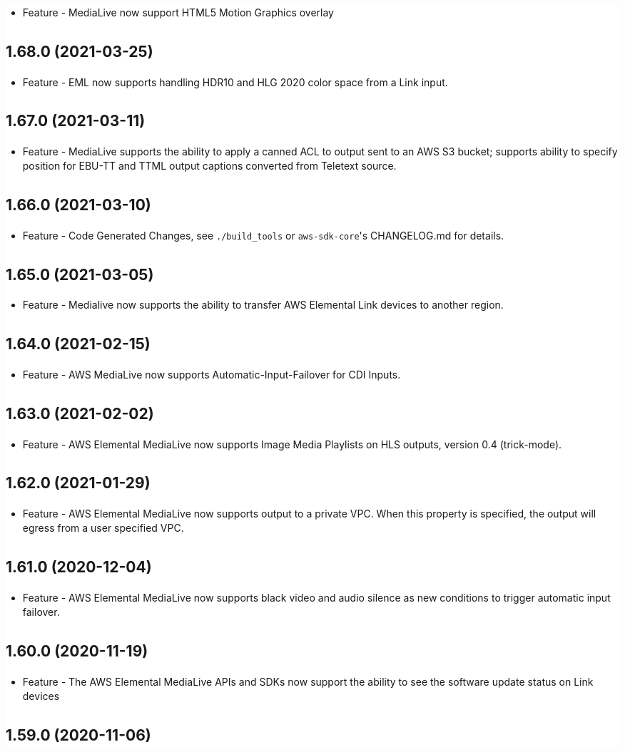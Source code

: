 * Feature - MediaLive now support HTML5 Motion Graphics overlay

1.68.0 (2021-03-25)
------------------

* Feature - EML now supports handling HDR10 and HLG 2020 color space from a Link input.

1.67.0 (2021-03-11)
------------------

* Feature - MediaLive supports the ability to apply a canned ACL to output sent to an AWS S3 bucket; supports ability to specify position for EBU-TT and TTML output captions converted from Teletext source.

1.66.0 (2021-03-10)
------------------

* Feature - Code Generated Changes, see `./build_tools` or `aws-sdk-core`'s CHANGELOG.md for details.

1.65.0 (2021-03-05)
------------------

* Feature - Medialive now supports the ability to transfer AWS Elemental Link devices to another region.

1.64.0 (2021-02-15)
------------------

* Feature - AWS MediaLive now supports Automatic-Input-Failover for CDI Inputs.

1.63.0 (2021-02-02)
------------------

* Feature - AWS Elemental MediaLive now supports Image Media Playlists on HLS outputs, version 0.4 (trick-mode).

1.62.0 (2021-01-29)
------------------

* Feature - AWS Elemental MediaLive now supports output to a private VPC. When this property is specified, the output will egress from a user specified VPC.

1.61.0 (2020-12-04)
------------------

* Feature - AWS Elemental MediaLive now supports black video and audio silence as new conditions to trigger automatic input failover.

1.60.0 (2020-11-19)
------------------

* Feature - The AWS Elemental MediaLive APIs and SDKs now support the ability to see the software update status on Link devices

1.59.0 (2020-11-06)
------------------
